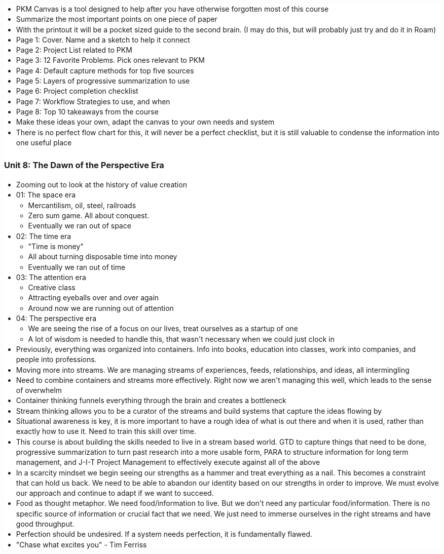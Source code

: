 - PKM Canvas is a tool designed to help after you have otherwise forgotten most of this course
- Summarize the most important points on one piece of paper
- With the printout it will be a pocket sized guide to the second brain. (I may do this, but will probably just try and do it in Roam)
- Page 1: Cover. Name and a sketch to help it connect
- Page 2: Project List related to PKM
- Page 3: 12 Favorite Problems. Pick ones relevant to PKM
- Page 4: Default capture methods for top five sources
- Page 5: Layers of progressive summarization to use
- Page 6: Project completion checklist
- Page 7: Workflow Strategies to use, and when
- Page 8: Top 10 takeaways from the course
- Make these ideas your own, adapt the canvas to your own needs and system
- There is no perfect flow chart for this, it will never be a perfect checklist, but it is still valuable to condense the information into one useful place

### Unit 8: The Dawn of the Perspective Era

- Zooming out to look at the history of value creation
- 01: The space era
  - Mercantilism, oil, steel, railroads
  - Zero sum game. All about conquest.
  - Eventually we ran out of space
- 02: The time era
  - "Time is money"
  - All about turning disposable time into money
  - Eventually we ran out of time
- 03: The attention era
  - Creative class
  - Attracting eyeballs over and over again
  - Around now we are running out of attention
- 04: The perspective era
  - We are seeing the rise of a focus on our lives, treat ourselves as a startup of one
  - A lot of wisdom is needed to handle this, that wasn't necessary when we could just clock in
- Previously, everything was organized into containers. Info into books, education into classes, work into companies, and people into professions.
- Moving more into streams. We are managing streams of experiences, feeds, relationships, and ideas, all intermingling
- Need to combine containers and streams more effectively. Right now we aren't managing this well, which leads to the sense of overwhelm
- Container thinking funnels everything through the brain and creates a bottleneck
- Stream thinking allows you to be a curator of the streams and build systems that capture the ideas flowing by
- Situational awareness is key, it is more important to have a rough idea of what is out there and when it is used, rather than exactly how to use it. Need to train this skill over time.
- This course is about building the skills needed to live in a stream based world. GTD to capture things that need to be done, progressive summarization to turn past research into a more usable form, PARA to structure information for long term management, and J-I-T Project Management to effectively execute against all of the above
- In a scarcity mindset we begin seeing our strengths as a hammer and treat everything as a nail. This becomes a constraint that can hold us back. We need to be able to abandon our identity based on our strengths in order to improve. We must evolve our approach and continue to adapt if we want to succeed.
- Food as thought metaphor. We need food/information to live. But we don't need any particular food/information. There is no specific source of information or crucial fact that we need. We just need to immerse ourselves in the right streams and have good throughput.
- Perfection should be undesired. If a system needs perfection, it is fundamentally flawed.
- "Chase what excites you" - Tim Ferriss
